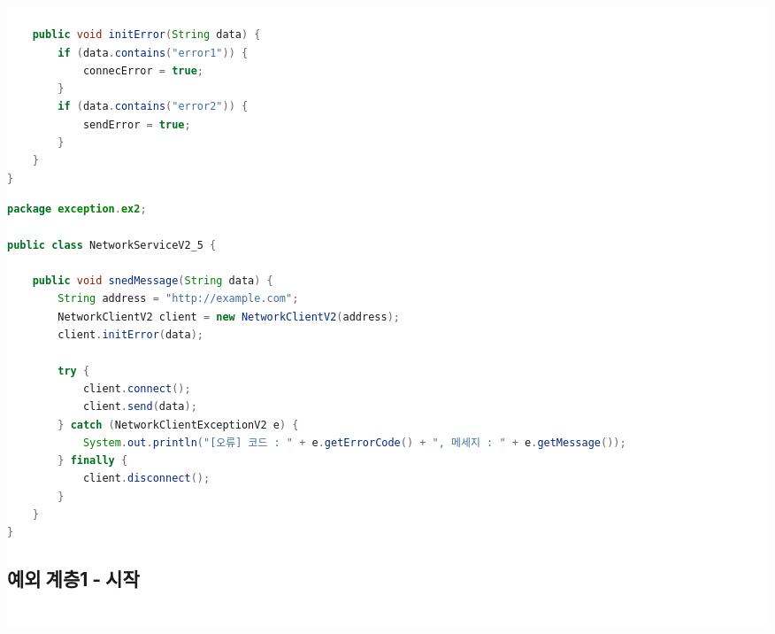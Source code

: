 ```java

    public void initError(String data) {
        if (data.contains("error1")) {
            connecError = true;
        }
        if (data.contains("error2")) {
            sendError = true;
        }
    }
}
```

```java
package exception.ex2;

public class NetworkServiceV2_5 {

    public void snedMessage(String data) {
        String address = "http://example.com";
        NetworkClientV2 client = new NetworkClientV2(address);
        client.initError(data);

        try {
            client.connect();
            client.send(data);
        } catch (NetworkClientExceptionV2 e) {
            System.out.println("[오류] 코드 : " + e.getErrorCode() + ", 메세지 : " + e.getMessage());
        } finally {
            client.disconnect();
        }
    }
}
```

## 예외 계층1 - 시작

<figure><img src="../../../../.gitbook/assets/스크린샷 2025-04-11 13.43.43.png" alt=""><figcaption></figcaption></figure>
